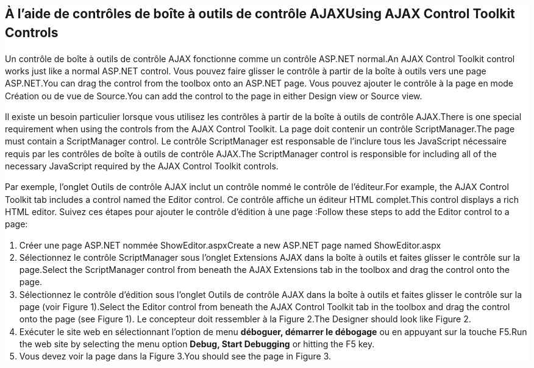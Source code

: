 
## <a name="using-ajax-control-toolkit-controls"></a><span data-ttu-id="74ff0-109">À l’aide de contrôles de boîte à outils de contrôle AJAX</span><span class="sxs-lookup"><span data-stu-id="74ff0-109">Using AJAX Control Toolkit Controls</span></span>

<span data-ttu-id="74ff0-110">Un contrôle de boîte à outils de contrôle AJAX fonctionne comme un contrôle ASP.NET normal.</span><span class="sxs-lookup"><span data-stu-id="74ff0-110">An AJAX Control Toolkit control works just like a normal ASP.NET control.</span></span> <span data-ttu-id="74ff0-111">Vous pouvez faire glisser le contrôle à partir de la boîte à outils vers une page ASP.NET.</span><span class="sxs-lookup"><span data-stu-id="74ff0-111">You can drag the control from the toolbox onto an ASP.NET page.</span></span> <span data-ttu-id="74ff0-112">Vous pouvez ajouter le contrôle à la page en mode Création ou de vue de Source.</span><span class="sxs-lookup"><span data-stu-id="74ff0-112">You can add the control to the page in either Design view or Source view.</span></span>

<span data-ttu-id="74ff0-113">Il existe un besoin particulier lorsque vous utilisez les contrôles à partir de la boîte à outils de contrôle AJAX.</span><span class="sxs-lookup"><span data-stu-id="74ff0-113">There is one special requirement when using the controls from the AJAX Control Toolkit.</span></span> <span data-ttu-id="74ff0-114">La page doit contenir un contrôle ScriptManager.</span><span class="sxs-lookup"><span data-stu-id="74ff0-114">The page must contain a ScriptManager control.</span></span> <span data-ttu-id="74ff0-115">Le contrôle ScriptManager est responsable de l’inclure tous les JavaScript nécessaire requis par les contrôles de boîte à outils de contrôle AJAX.</span><span class="sxs-lookup"><span data-stu-id="74ff0-115">The ScriptManager control is responsible for including all of the necessary JavaScript required by the AJAX Control Toolkit controls.</span></span>

<span data-ttu-id="74ff0-116">Par exemple, l’onglet Outils de contrôle AJAX inclut un contrôle nommé le contrôle de l’éditeur.</span><span class="sxs-lookup"><span data-stu-id="74ff0-116">For example, the AJAX Control Toolkit tab includes a control named the Editor control.</span></span> <span data-ttu-id="74ff0-117">Ce contrôle affiche un éditeur HTML complet.</span><span class="sxs-lookup"><span data-stu-id="74ff0-117">This control displays a rich HTML editor.</span></span> <span data-ttu-id="74ff0-118">Suivez ces étapes pour ajouter le contrôle d’édition à une page :</span><span class="sxs-lookup"><span data-stu-id="74ff0-118">Follow these steps to add the Editor control to a page:</span></span>

1. <span data-ttu-id="74ff0-119">Créer une page ASP.NET nommée ShowEditor.aspx</span><span class="sxs-lookup"><span data-stu-id="74ff0-119">Create a new ASP.NET page named ShowEditor.aspx</span></span>
2. <span data-ttu-id="74ff0-120">Sélectionnez le contrôle ScriptManager sous l’onglet Extensions AJAX dans la boîte à outils et faites glisser le contrôle sur la page.</span><span class="sxs-lookup"><span data-stu-id="74ff0-120">Select the ScriptManager control from beneath the AJAX Extensions tab in the toolbox and drag the control onto the page.</span></span>
3. <span data-ttu-id="74ff0-121">Sélectionnez le contrôle d’édition sous l’onglet Outils de contrôle AJAX dans la boîte à outils et faites glisser le contrôle sur la page (voir Figure 1).</span><span class="sxs-lookup"><span data-stu-id="74ff0-121">Select the Editor control from beneath the AJAX Control Toolkit tab in the toolbox and drag the control onto the page (see Figure 1).</span></span> <span data-ttu-id="74ff0-122">Le concepteur doit ressembler à la Figure 2.</span><span class="sxs-lookup"><span data-stu-id="74ff0-122">The Designer should look like Figure 2.</span></span>
4. <span data-ttu-id="74ff0-123">Exécuter le site web en sélectionnant l’option de menu **déboguer, démarrer le débogage** ou en appuyant sur la touche F5.</span><span class="sxs-lookup"><span data-stu-id="74ff0-123">Run the web site by selecting the menu option **Debug, Start Debugging** or hitting the F5 key.</span></span>
5. <span data-ttu-id="74ff0-124">Vous devez voir la page dans la Figure 3.</span><span class="sxs-lookup"><span data-stu-id="74ff0-124">You should see the page in Figure 3.</span></span>
